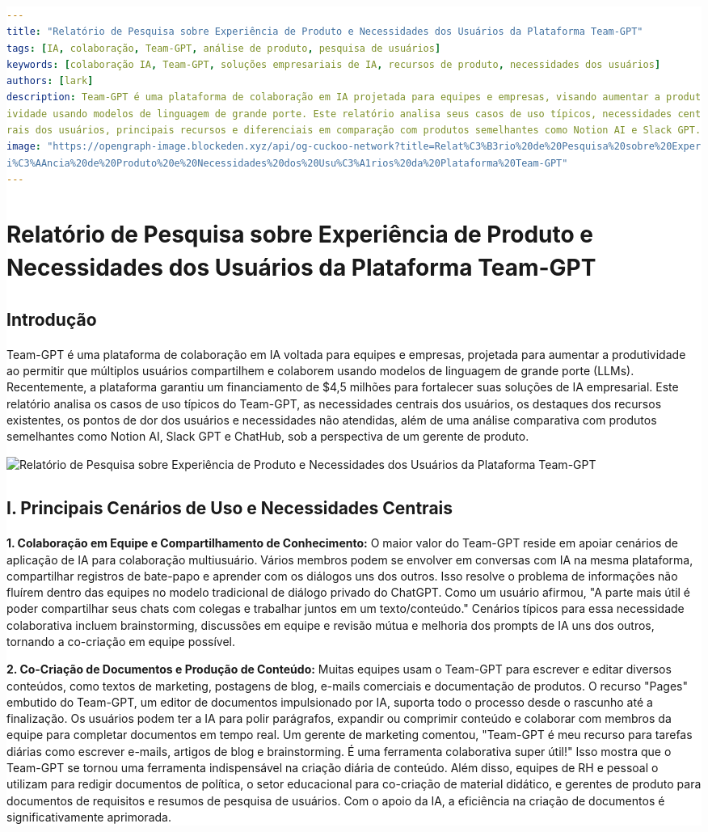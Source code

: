 ```yaml
---
title: "Relatório de Pesquisa sobre Experiência de Produto e Necessidades dos Usuários da Plataforma Team-GPT"
tags: [IA, colaboração, Team-GPT, análise de produto, pesquisa de usuários]
keywords: [colaboração IA, Team-GPT, soluções empresariais de IA, recursos de produto, necessidades dos usuários]
authors: [lark]
description: Team-GPT é uma plataforma de colaboração em IA projetada para equipes e empresas, visando aumentar a produtividade usando modelos de linguagem de grande porte. Este relatório analisa seus casos de uso típicos, necessidades centrais dos usuários, principais recursos e diferenciais em comparação com produtos semelhantes como Notion AI e Slack GPT.
image: "https://opengraph-image.blockeden.xyz/api/og-cuckoo-network?title=Relat%C3%B3rio%20de%20Pesquisa%20sobre%20Experi%C3%AAncia%20de%20Produto%20e%20Necessidades%20dos%20Usu%C3%A1rios%20da%20Plataforma%20Team-GPT"
---
```


# Relatório de Pesquisa sobre Experiência de Produto e Necessidades dos Usuários da Plataforma Team-GPT

## Introdução

Team-GPT é uma plataforma de colaboração em IA voltada para equipes e empresas, projetada para aumentar a produtividade ao permitir que múltiplos usuários compartilhem e colaborem usando modelos de linguagem de grande porte (LLMs). Recentemente, a plataforma garantiu um financiamento de $4,5 milhões para fortalecer suas soluções de IA empresarial. Este relatório analisa os casos de uso típicos do Team-GPT, as necessidades centrais dos usuários, os destaques dos recursos existentes, os pontos de dor dos usuários e necessidades não atendidas, além de uma análise comparativa com produtos semelhantes como Notion AI, Slack GPT e ChatHub, sob a perspectiva de um gerente de produto.

![Relatório de Pesquisa sobre Experiência de Produto e Necessidades dos Usuários da Plataforma Team-GPT](https://opengraph-image.blockeden.xyz/api/og-cuckoo-network?title=Relat%C3%B3rio%20de%20Pesquisa%20sobre%20Experi%C3%AAncia%20de%20Produto%20e%20Necessidades%20dos%20Usu%C3%A1rios%20da%20Plataforma%20Team-GPT)

## I. Principais Cenários de Uso e Necessidades Centrais

**1. Colaboração em Equipe e Compartilhamento de Conhecimento:** O maior valor do Team-GPT reside em apoiar cenários de aplicação de IA para colaboração multiusuário. Vários membros podem se envolver em conversas com IA na mesma plataforma, compartilhar registros de bate-papo e aprender com os diálogos uns dos outros. Isso resolve o problema de informações não fluírem dentro das equipes no modelo tradicional de diálogo privado do ChatGPT. Como um usuário afirmou, "A parte mais útil é poder compartilhar seus chats com colegas e trabalhar juntos em um texto/conteúdo." Cenários típicos para essa necessidade colaborativa incluem brainstorming, discussões em equipe e revisão mútua e melhoria dos prompts de IA uns dos outros, tornando a co-criação em equipe possível.

**2. Co-Criação de Documentos e Produção de Conteúdo:** Muitas equipes usam o Team-GPT para escrever e editar diversos conteúdos, como textos de marketing, postagens de blog, e-mails comerciais e documentação de produtos. O recurso "Pages" embutido do Team-GPT, um editor de documentos impulsionado por IA, suporta todo o processo desde o rascunho até a finalização. Os usuários podem ter a IA para polir parágrafos, expandir ou comprimir conteúdo e colaborar com membros da equipe para completar documentos em tempo real. Um gerente de marketing comentou, "Team-GPT é meu recurso para tarefas diárias como escrever e-mails, artigos de blog e brainstorming. É uma ferramenta colaborativa super útil!" Isso mostra que o Team-GPT se tornou uma ferramenta indispensável na criação diária de conteúdo. Além disso, equipes de RH e pessoal o utilizam para redigir documentos de política, o setor educacional para co-criação de material didático, e gerentes de produto para documentos de requisitos e resumos de pesquisa de usuários. Com o apoio da IA, a eficiência na criação de documentos é significativamente aprimorada.
